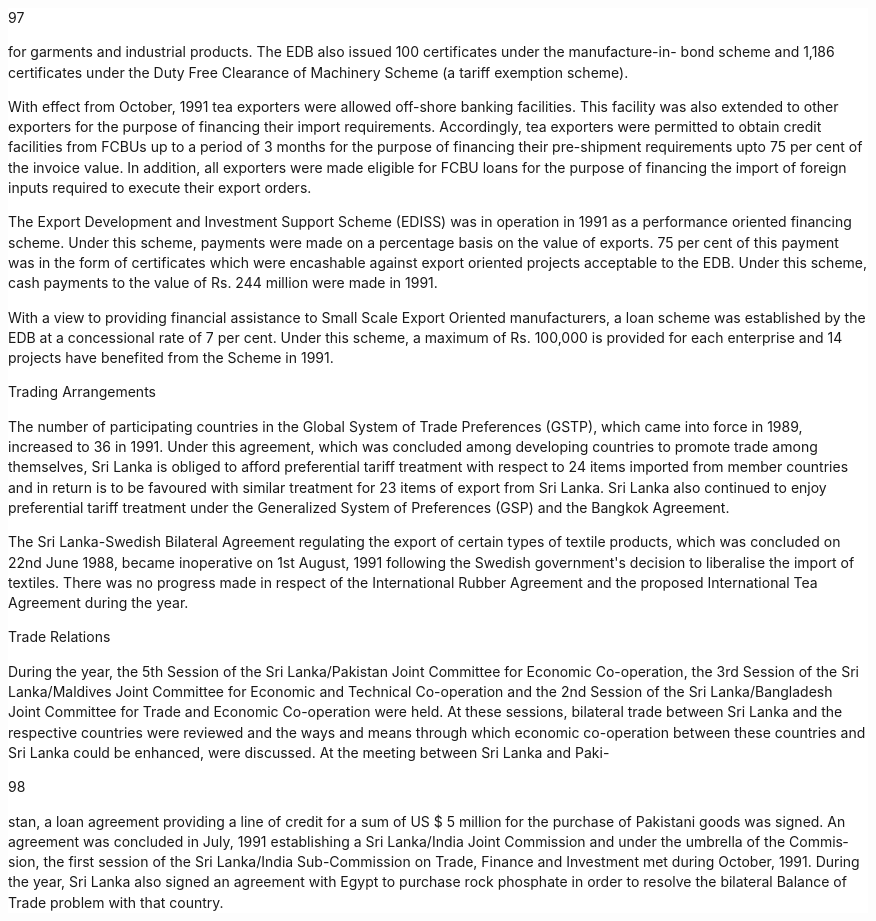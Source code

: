 97

for garments and industrial products. The EDB also issued 100 certificates under the manufacture-in- bond scheme and 1,186 certificates under the Duty Free Clearance of Machinery Scheme (a tariff exemption scheme).

With effect from October, 1991 tea exporters were allowed off-shore banking facili­ties. This facility was also extended to other exporters for the purpose of financing their import requirements. Accordingly, tea exporters were permitted to obtain credit facilities from FCBUs up to a period of 3 months for the purpose of financing their pre-shipment requirements upto 75 per cent of the invoice value. In addition, all exporters were made eligible for FCBU loans for the purpose of financing the import of foreign inputs required to execute their export orders.

The Export Development and Investment Support Scheme (EDISS) was in operation in 1991 as a performance oriented financing scheme. Under this scheme, payments were made on a percentage basis on the value of exports. 75 per cent of this payment was in the form of certificates which were encashable against export oriented projects acceptable to the EDB. Under this scheme, cash payments to the value of Rs. 244 million were made in 1991.

With a view to providing financial assistance to Small Scale Export Oriented manu­facturers, a loan scheme was established by the EDB at a concessional rate of 7 per cent. Under this scheme, a maximum of Rs. 100,000 is provided for each enterprise and 14 projects have benefited from the Scheme in 1991.

Trading Arrangements

The number of participating countries in the Global System of Trade Preferences (GSTP), which came into force in 1989, increased to 36 in 1991. Under this agreement, which was concluded among developing countries to promote trade among themselves, Sri Lanka is obliged to afford preferential tariff treatment with respect to 24 items im­ported from member countries and in return is to be favoured with similar treatment for 23 items of export from Sri Lanka. Sri Lanka also continued to enjoy preferential tariff treatment under the Generalized System of Preferences (GSP) and the Bangkok Agree­ment.

The Sri Lanka-Swedish Bilateral Agreement regulating the export of certain types of textile products, which was concluded on 22nd June 1988, became inoperative on 1st August, 1991 following the Swedish government's decision to liberalise the import of textiles. There was no progress made in respect of the International Rubber Agreement and the proposed International Tea Agreement during the year.

Trade Relations

During the year, the 5th Session of the Sri Lanka/Pakistan Joint Committee for Economic Co-operation, the 3rd Session of the Sri Lanka/Maldives Joint Committee for Economic and Technical Co-operation and the 2nd Session of the Sri Lanka/Bangladesh Joint Committee for Trade and Economic Co-operation were held. At these sessions, bilateral trade between Sri Lanka and the respective countries were reviewed and the ways and means through which economic co-operation between these countries and Sri Lanka could be enhanced, were discussed. At the meeting between Sri Lanka and Paki-

98

stan, a loan agreement providing a line of credit for a sum of US $ 5 million for the purchase of Pakistani goods was signed. An agreement was concluded in July, 1991 establishing a Sri Lanka/India Joint Commission and under the umbrella of the Commis­sion, the first session of the Sri Lanka/India Sub-Commission on Trade, Finance and Investment met during October, 1991. During the year, Sri Lanka also signed an agree­ment with Egypt to purchase rock phosphate in order to resolve the bilateral Balance of Trade problem with that country.
